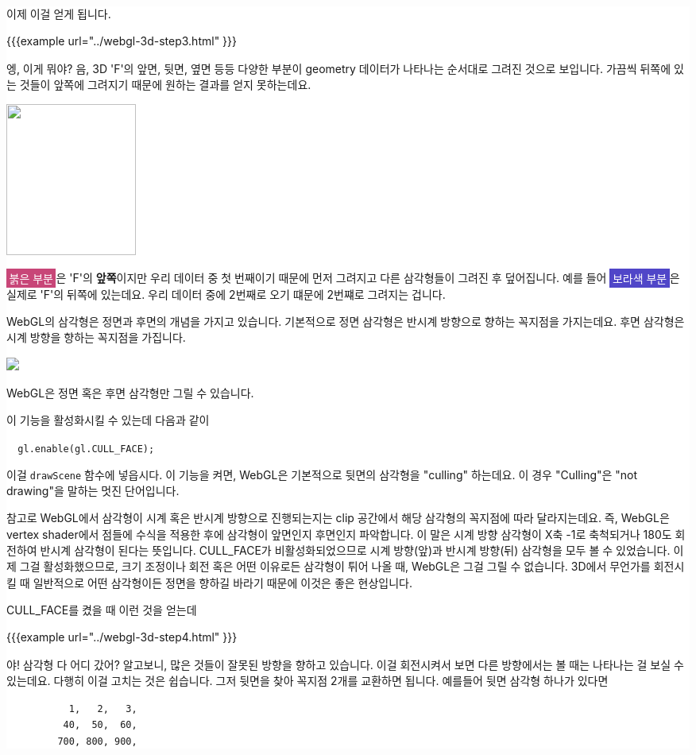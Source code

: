 이제 이걸 얻게 됩니다.

{{{example url="../webgl-3d-step3.html" }}}

엥, 이게 뭐야?
음, 3D 'F'의 앞면, 뒷면, 옆면 등등 다양한 부분이 geometry 데이터가 나타나는 순서대로 그려진 것으로 보입니다.
가끔씩 뒤쪽에 있는 것들이 앞쪽에 그려지기 때문에 원하는 결과를 얻지 못하는데요.

<img class="webgl_center" style="background-color: transparent;" width="163" height="190" src="resources/polygon-drawing-order.gif" />

<span style="background: rgb(200, 70, 120); color: white; padding: 0.25em">붉은 부분</span>은 'F'의 **앞쪽**이지만 우리 데이터 중 첫 번째이기 때문에 먼저 그려지고 다른 삼각형들이 그려진 후 덮어집니다.
예를 들어 <span style="background: rgb(80, 70, 200); color: white; padding: 0.25em">보라색 부분</span>은 실제로 'F'의 뒤쪽에 있는데요.
우리 데이터 중에 2번째로 오기 떄문에 2번쨰로 그려지는 겁니다.

WebGL의 삼각형은 정면과 후면의 개념을 가지고 있습니다.
기본적으로 정면 삼각형은 반시계 방향으로 향하는 꼭지점을 가지는데요.
후면 삼각형은 시계 방향을 향하는 꼭지점을 가집니다.

<img src="resources/triangle-winding.svg" class="webgl_center" width="400" />

WebGL은 정면 혹은 후면 삼각형만 그릴 수 있습니다.

이 기능을 활성화시킬 수 있는데 다음과 같이

```
  gl.enable(gl.CULL_FACE);
```

이걸 `drawScene` 함수에 넣읍시다.
이 기능을 켜면, WebGL은 기본적으로 뒷면의 삼각형을 "culling" 하는데요.
이 경우 "Culling"은 "not drawing"을 말하는 멋진 단어입니다.

참고로 WebGL에서 삼각형이 시계 혹은 반시계 방향으로 진행되는지는 clip 공간에서 해당 삼각형의 꼭지점에 따라 달라지는데요.
즉, WebGL은 vertex shader에서 점들에 수식을 적용한 후에 삼각형이 앞면인지 후면인지 파악합니다.
이 말은 시계 방향 삼각형이 X축 -1로 축척되거나 180도 회전하여 반시계 삼각형이 된다는 뜻입니다.
CULL_FACE가 비활성화되었으므로 시계 방향(앞)과 반시계 방향(뒤) 삼각형을 모두 볼 수 있었습니다.
이제 그걸 활성화했으므로, 크기 조정이나 회전 혹은 어떤 이유로든 삼각형이 튀어 나올 때, WebGL은 그걸 그릴 수 없습니다.
3D에서 무언가를 회전시킬 때 일반적으로 어떤 삼각형이든 정면을 향하길 바라기 때문에 이것은 좋은 현상입니다.

CULL_FACE를 켰을 때 이런 것을 얻는데

{{{example url="../webgl-3d-step4.html" }}}

야! 삼각형 다 어디 갔어?
알고보니, 많은 것들이 잘못된 방향을 향하고 있습니다.
이걸 회전시켜서 보면 다른 방향에서는 볼 때는 나타나는 걸 보실 수 있는데요.
다행히 이걸 고치는 것은 쉽습니다.
그저 뒷면을 찾아 꼭지점 2개를 교환하면 됩니다.
예를들어 뒷면 삼각형 하나가 있다면

```
           1,   2,   3,
          40,  50,  60,
         700, 800, 900,
```
